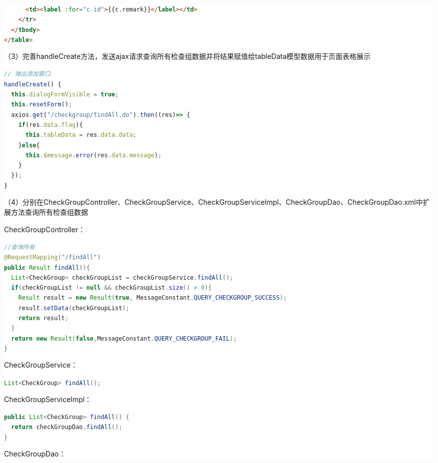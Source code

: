 ```html
      <td><label :for="c.id">{{c.remark}}</label></td>
    </tr>
  </tbody>
</table>
```

（3）完善handleCreate方法，发送ajax请求查询所有检查组数据并将结果赋值给tableData模型数据用于页面表格展示

```javascript
// 弹出添加窗口
handleCreate() {
  this.dialogFormVisible = true;
  this.resetForm();
  axios.get("/checkgroup/findAll.do").then((res)=> {
    if(res.data.flag){
      this.tableData = res.data.data;
    }else{
      this.$message.error(res.data.message);
    }
  });
}
```

（4）分别在CheckGroupController、CheckGroupService、CheckGroupServiceImpl、CheckGroupDao、CheckGroupDao.xml中扩展方法查询所有检查组数据

CheckGroupController：

```java
//查询所有
@RequestMapping("/findAll")
public Result findAll(){
  List<CheckGroup> checkGroupList = checkGroupService.findAll();
  if(checkGroupList != null && checkGroupList.size() > 0){
    Result result = new Result(true, MessageConstant.QUERY_CHECKGROUP_SUCCESS);
    result.setData(checkGroupList);
    return result;
  }
  return new Result(false,MessageConstant.QUERY_CHECKGROUP_FAIL);
}
```

CheckGroupService：

```java
List<CheckGroup> findAll();
```

CheckGroupServiceImpl：

```java
public List<CheckGroup> findAll() {
  return checkGroupDao.findAll();
}
```

CheckGroupDao：

